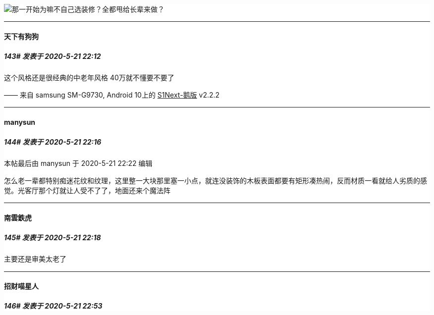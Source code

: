 

<img src="https://static.saraba1st.com/image/smiley/face2017/013.png" referrerpolicy="no-referrer">那一开始为嘛不自己选装修？全都甩给长辈来做？







*****

####  天下有狗狗  
##### 143#       发表于 2020-5-21 22:12




这个风格还是很经典的中老年风格
40万就不懂要不要了

—— 来自 samsung SM-G9730, Android 10上的 [S1Next-鹅版](https://github.com/ykrank/S1-Next/releases) v2.2.2







*****

####  manysun  
##### 144#       发表于 2020-5-21 22:16



 本帖最后由 manysun 于 2020-5-21 22:22 编辑 

怎么老一辈都特别痴迷花纹和纹理，这里整一大块那里塞一小点，就连没装饰的木板表面都要有矩形凑热闹，反而材质一看就给人劣质的感觉。光客厅那个灯就让人受不了了，地面还来个魔法阵







*****

####  南雲鉄虎  
##### 145#       发表于 2020-5-21 22:18




主要还是审美太老了







*****

####  招财喵星人  
##### 146#       发表于 2020-5-21 22:53


